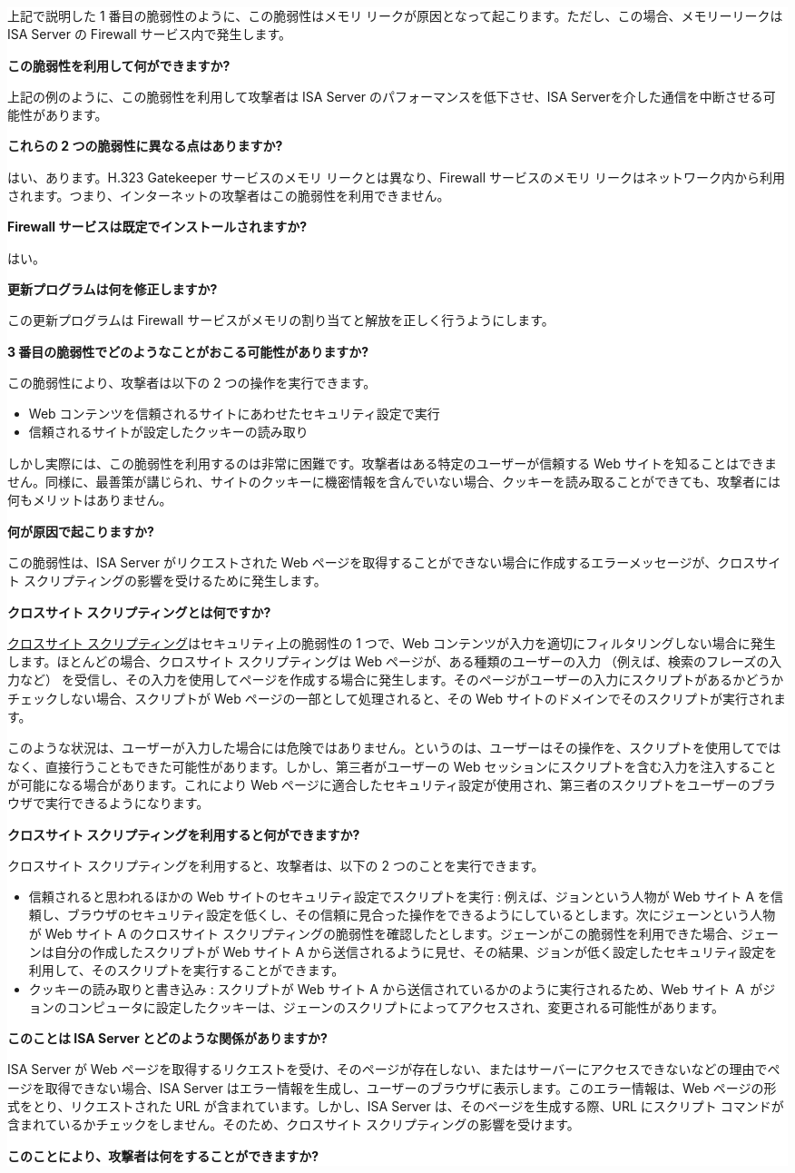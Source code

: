上記で説明した 1 番目の脆弱性のように、この脆弱性はメモリ リークが原因となって起こります。ただし、この場合、メモリーリークは ISA Server の Firewall サービス内で発生します。

**この脆弱性を利用して何ができますか?**

上記の例のように、この脆弱性を利用して攻撃者は ISA Server のパフォーマンスを低下させ、ISA Serverを介した通信を中断させる可能性があります。

**これらの 2 つの脆弱性に異なる点はありますか?**

はい、あります。H.323 Gatekeeper サービスのメモリ リークとは異なり、Firewall サービスのメモリ リークはネットワーク内から利用されます。つまり、インターネットの攻撃者はこの脆弱性を利用できません。

**Firewall サービスは既定でインストールされますか?**

はい。

**更新プログラムは何を修正しますか?**

この更新プログラムは Firewall サービスがメモリの割り当てと解放を正しく行うようにします。

**3 番目の脆弱性でどのようなことがおこる可能性がありますか?**

この脆弱性により、攻撃者は以下の 2 つの操作を実行できます。

-   Web コンテンツを信頼されるサイトにあわせたセキュリティ設定で実行
-   信頼されるサイトが設定したクッキーの読み取り

しかし実際には、この脆弱性を利用するのは非常に困難です。攻撃者はある特定のユーザーが信頼する Web サイトを知ることはできません。同様に、最善策が講じられ、サイトのクッキーに機密情報を含んでいない場合、クッキーを読み取ることができても、攻撃者には何もメリットはありません。

**何が原因で起こりますか?**

この脆弱性は、ISA Server がリクエストされた Web ページを取得することができない場合に作成するエラーメッセージが、クロスサイト スクリプティングの影響を受けるために発生します。

**クロスサイト スクリプティングとは何ですか?**

[クロスサイト スクリプティング](http://msdn2.microsoft.com/ja-jp/library/240ww6sz(vs.80).aspx)はセキュリティ上の脆弱性の 1 つで、Web コンテンツが入力を適切にフィルタリングしない場合に発生します。ほとんどの場合、クロスサイト スクリプティングは Web ページが、ある種類のユーザーの入力 （例えば、検索のフレーズの入力など） を受信し、その入力を使用してページを作成する場合に発生します。そのページがユーザーの入力にスクリプトがあるかどうかチェックしない場合、スクリプトが Web ページの一部として処理されると、その Web サイトのドメインでそのスクリプトが実行されます。

このような状況は、ユーザーが入力した場合には危険ではありません。というのは、ユーザーはその操作を、スクリプトを使用してではなく、直接行うこともできた可能性があります。しかし、第三者がユーザーの Web セッションにスクリプトを含む入力を注入することが可能になる場合があります。これにより Web ページに適合したセキュリティ設定が使用され、第三者のスクリプトをユーザーのブラウザで実行できるようになります。

**クロスサイト スクリプティングを利用すると何ができますか?**

クロスサイト スクリプティングを利用すると、攻撃者は、以下の 2 つのことを実行できます。

-   信頼されると思われるほかの Web サイトのセキュリティ設定でスクリプトを実行 : 例えば、ジョンという人物が Web サイト A を信頼し、ブラウザのセキュリティ設定を低くし、その信頼に見合った操作をできるようにしているとします。次にジェーンという人物が Web サイト A のクロスサイト スクリプティングの脆弱性を確認したとします。ジェーンがこの脆弱性を利用できた場合、ジェーンは自分の作成したスクリプトが Web サイト A から送信されるように見せ、その結果、ジョンが低く設定したセキュリティ設定を利用して、そのスクリプトを実行することができます。
-   クッキーの読み取りと書き込み : スクリプトが Web サイト A から送信されているかのように実行されるため、Web サイト Ａ がジョンのコンピュータに設定したクッキーは、ジェーンのスクリプトによってアクセスされ、変更される可能性があります。

**このことは ISA Server とどのような関係がありますか?**

ISA Server が Web ページを取得するリクエストを受け、そのページが存在しない、またはサーバーにアクセスできないなどの理由でページを取得できない場合、ISA Server はエラー情報を生成し、ユーザーのブラウザに表示します。このエラー情報は、Web ページの形式をとり、リクエストされた URL が含まれています。しかし、ISA Server は、そのページを生成する際、URL にスクリプト コマンドが含まれているかチェックをしません。そのため、クロスサイト スクリプティングの影響を受けます。

**このことにより、攻撃者は何をすることができますか?**
